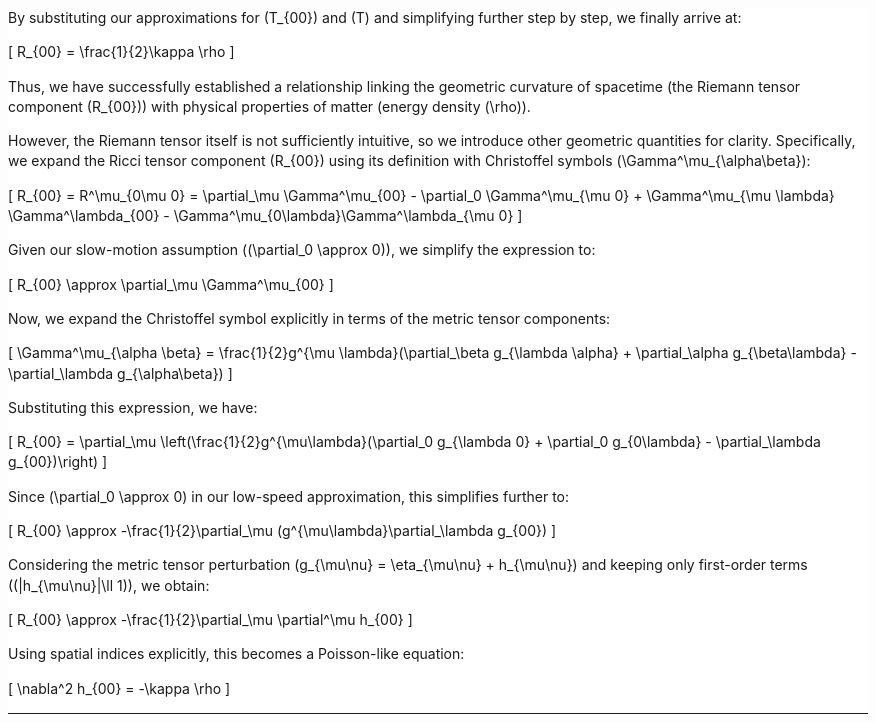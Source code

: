 By substituting our approximations for \(T_{00}\) and \(T\) and simplifying further step by step, we finally arrive at:

\[
R_{00} = \frac{1}{2}\kappa \rho
\]

Thus, we have successfully established a relationship linking the geometric curvature of spacetime (the Riemann tensor component \(R_{00}\)) with physical properties of matter (energy density \(\rho\)).

However, the Riemann tensor itself is not sufficiently intuitive, so we introduce other geometric quantities for clarity. Specifically, we expand the Ricci tensor component \(R_{00}\) using its definition with Christoffel symbols \(\Gamma^\mu_{\alpha\beta}\):

\[
R_{00} = R^\mu_{0\mu 0} = \partial_\mu \Gamma^\mu_{00} - \partial_0 \Gamma^\mu_{\mu 0} + \Gamma^\mu_{\mu \lambda} \Gamma^\lambda_{00} - \Gamma^\mu_{0\lambda}\Gamma^\lambda_{\mu 0}
\]

Given our slow-motion assumption (\(\partial_0 \approx 0\)), we simplify the expression to:

\[
R_{00} \approx \partial_\mu \Gamma^\mu_{00}
\]

Now, we expand the Christoffel symbol explicitly in terms of the metric tensor components:

\[
\Gamma^\mu_{\alpha \beta} = \frac{1}{2}g^{\mu \lambda}(\partial_\beta g_{\lambda \alpha} + \partial_\alpha g_{\beta\lambda} - \partial_\lambda g_{\alpha\beta})
\]

Substituting this expression, we have:

\[
R_{00} = \partial_\mu \left(\frac{1}{2}g^{\mu\lambda}(\partial_0 g_{\lambda 0} + \partial_0 g_{0\lambda} - \partial_\lambda g_{00})\right)
\]

Since \(\partial_0 \approx 0\) in our low-speed approximation, this simplifies further to:

\[
R_{00} \approx -\frac{1}{2}\partial_\mu (g^{\mu\lambda}\partial_\lambda g_{00})
\]

Considering the metric tensor perturbation \(g_{\mu\nu} = \eta_{\mu\nu} + h_{\mu\nu}\) and keeping only first-order terms (\(|h_{\mu\nu}|\ll 1\)), we obtain:

\[
R_{00} \approx -\frac{1}{2}\partial_\mu \partial^\mu h_{00}
\]

Using spatial indices explicitly, this becomes a Poisson-like equation:

\[
\nabla^2 h_{00} = -\kappa \rho
\]

---
